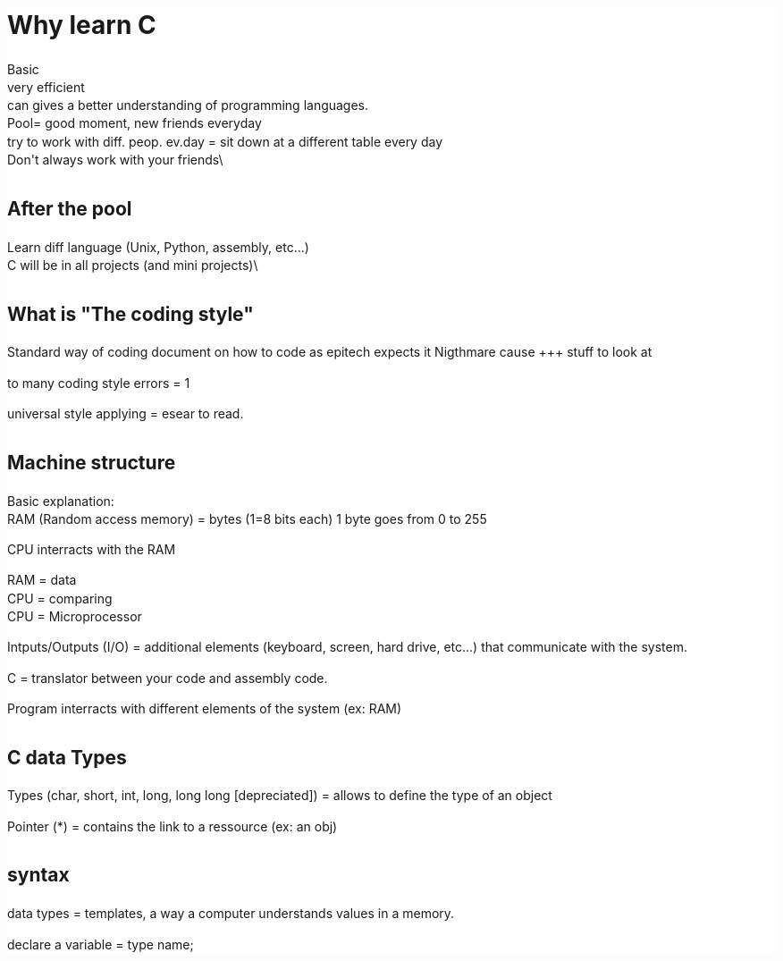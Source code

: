 # Why learn C

Basic\
very efficient\
can gives a better understanding of programming languages.\
Pool= good moment, new friends everyday\
try to work with diff. peop. ev.day = sit down at a different table every day\
Don't always work with your friends\

## After the pool
Learn diff language (Unix, Python, assembly, etc...)\
C will be in all projects (and mini projects)\

## What is "The coding style"

Standard way of coding
document on how to code as epitech expects it
Nigthmare cause +++ stuff to look at

to many coding style errors = 1

universal style applying = esear to read.


## Machine structure

Basic explanation:\
RAM (Random access memory) = bytes (1=8 bits each)
1 byte goes from 0 to 255

CPU interracts with the RAM

RAM = data\
CPU = comparing\
CPU = Microprocessor

Intputs/Outputs (I/O) = additional elements (keyboard, screen, hard drive, etc...) that communicate with the system.


C = translator between your code and assembly code.

Program interracts with different elements of the system (ex: RAM)

## C data Types
Types (char, short, int, long, long long  [depreciated]) = allows to define the type of an object

Pointer (*) = contains the link to a ressource (ex: an obj)

## syntax
data types = templates, a way a computer understands values in a memory.

declare a variable = type name;

